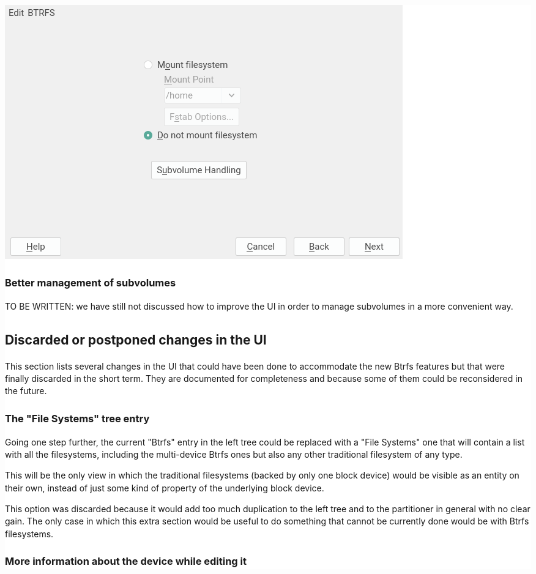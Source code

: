 ![Dialog to edit a Btrfs filesystem](btrfs_in_partitioner/edit_btrfs.png)


### Better management of subvolumes

TO BE WRITTEN: we have still not discussed how to improve the UI in order to
manage subvolumes in a more convenient way.

## Discarded or postponed changes in the UI

This section lists several changes in the UI that could have been done to
accommodate the new Btrfs features but that were finally discarded in the short
term. They are documented for completeness and because some of them could be
reconsidered in the future.

### The "File Systems" tree entry

Going one step further, the current "Btrfs" entry in the left tree could be
replaced with a "File Systems" one that will contain a list with all the
filesystems, including the multi-device Btrfs ones but also any other
traditional filesystem of any type.

This will be the only view in which the traditional filesystems (backed by only
one block device) would be visible as an entity on their own, instead of just
some kind of property of the underlying block device.

This option was discarded because it would add too much duplication to the left
tree and to the partitioner in general with no clear gain. The only case in
which this extra section would be useful to do something that cannot be
currently done would be with Btrfs filesystems.

### More information about the device while editing it
